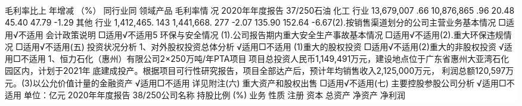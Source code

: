 毛利率比上
年增减
（%）
同行业同
领域产品
毛利率情
况
2020年年度报告
37/250石油
化工
行业
13,679,007
.66
10,876,865
.96
20.48
45.40
47.79
-1.29
其他
行业
1,412,465.
143
1,441,668.
277
-2.07
135.90
152.64
-6.67(2).按销售渠道划分的公司主营业务基本情况
□适用√不适用
会计政策说明
□适用√不适用5
环保与安全情况
(1).公司报告期内重大安全生产事故基本情况
□适用√不适用(2).重大环保违规情况
□适用√不适用(五)
投资状况分析
1、对外股权投资总体分析
√适用□不适用
(1)重大的股权投资
□适用√不适用(2)重大的非股权投资
√适用□不适用
1、恒力石化（惠州）有限公司2×250万吨/年PTA项目
项目总投资人民币1,149,491万元，建设地点位于广东省惠州大亚湾石化园区内，计划于2021年
底建成投产。根据项目可行性研究报告，项目全部达产后，预计年均销售收入2,125,000万元，
利润总额120,597万元。(3)以公允价值计量的金融资产
√适用□不适用
详见附注(六)
重大资产和股权出售
□适用√不适用(七)
主要控股参股公司分析
√适用□不适用
单位：亿元
2020年年度报告
38/250公司名称
持股比例
(%)
业务
性质
注册
资本
总资产
净资产
净利润